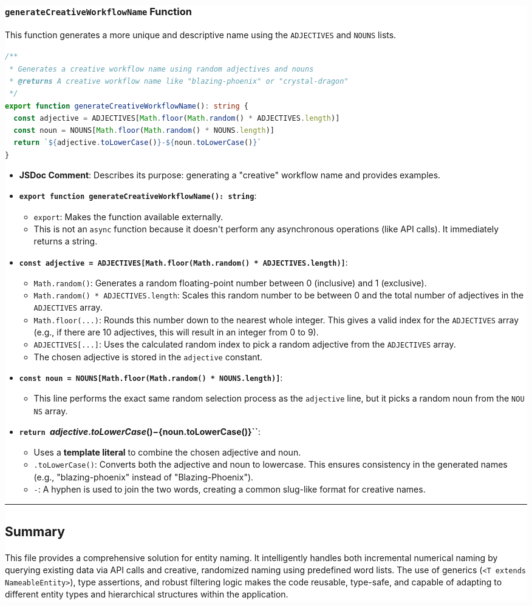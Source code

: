 ### **`generateCreativeWorkflowName` Function**

This function generates a more unique and descriptive name using the `ADJECTIVES` and `NOUNS` lists.

```typescript
/**
 * Generates a creative workflow name using random adjectives and nouns
 * @returns A creative workflow name like "blazing-phoenix" or "crystal-dragon"
 */
export function generateCreativeWorkflowName(): string {
  const adjective = ADJECTIVES[Math.floor(Math.random() * ADJECTIVES.length)]
  const noun = NOUNS[Math.floor(Math.random() * NOUNS.length)]
  return `${adjective.toLowerCase()}-${noun.toLowerCase()}`
}
```

*   **JSDoc Comment**: Describes its purpose: generating a "creative" workflow name and provides examples.

*   **`export function generateCreativeWorkflowName(): string`**:
    *   `export`: Makes the function available externally.
    *   This is not an `async` function because it doesn't perform any asynchronous operations (like API calls). It immediately returns a string.

*   **`const adjective = ADJECTIVES[Math.floor(Math.random() * ADJECTIVES.length)]`**:
    *   `Math.random()`: Generates a random floating-point number between 0 (inclusive) and 1 (exclusive).
    *   `Math.random() * ADJECTIVES.length`: Scales this random number to be between 0 and the total number of adjectives in the `ADJECTIVES` array.
    *   `Math.floor(...)`: Rounds this number down to the nearest whole integer. This gives a valid index for the `ADJECTIVES` array (e.g., if there are 10 adjectives, this will result in an integer from 0 to 9).
    *   `ADJECTIVES[...]`: Uses the calculated random index to pick a random adjective from the `ADJECTIVES` array.
    *   The chosen adjective is stored in the `adjective` constant.

*   **`const noun = NOUNS[Math.floor(Math.random() * NOUNS.length)]`**:
    *   This line performs the exact same random selection process as the `adjective` line, but it picks a random noun from the `NOUNS` array.

*   **`return `${adjective.toLowerCase()}-${noun.toLowerCase()}``**:
    *   Uses a **template literal** to combine the chosen adjective and noun.
    *   `.toLowerCase()`: Converts both the adjective and noun to lowercase. This ensures consistency in the generated names (e.g., "blazing-phoenix" instead of "Blazing-Phoenix").
    *   `-`: A hyphen is used to join the two words, creating a common slug-like format for creative names.

---

## **Summary**

This file provides a comprehensive solution for entity naming. It intelligently handles both incremental numerical naming by querying existing data via API calls and creative, randomized naming using predefined word lists. The use of generics (`<T extends NameableEntity>`), type assertions, and robust filtering logic makes the code reusable, type-safe, and capable of adapting to different entity types and hierarchical structures within the application.